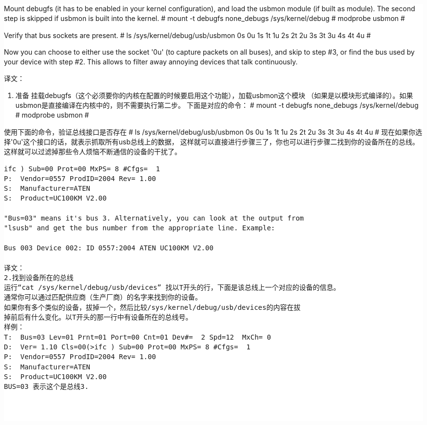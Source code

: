 Mount debugfs (it has to be enabled in your kernel configuration), and
load the usbmon module (if built as module). The second step is skipped
if usbmon is built into the kernel.
\# mount -t debugfs none_debugs /sys/kernel/debug
\# modprobe usbmon
\#

Verify that bus sockets are present.
\# ls /sys/kernel/debug/usb/usbmon
0s  0u  1s  1t  1u  2s  2t  2u  3s  3t  3u  4s  4t  4u
\#

Now you can choose to either use the socket '0u' (to capture packets on all
buses), and skip to step \#3, or find the bus used by your device with step \#2.
This allows to filter away annoying devices that talk continuously.

译文：
1. 准备
挂载debugfs（这个必须要你的内核在配置的时候要启用这个功能），加载usbmon这个模块
（如果是以模块形式编译的）。如果usbmon是直接编译在内核中的，则不需要执行第二步。
下面是对应的命令：
\# mount -t debugfs none_debugs /sys/kernel/debug
\# modprobe usbmon
\#

使用下面的命令，验证总线接口是否存在
\# ls /sys/kernel/debug/usb/usbmon
0s  0u  1s  1t  1u  2s  2t  2u  3s  3t  3u  4s  4t  4u
\#
现在如果你选择'0u'这个接口的话，就表示抓取所有usb总线上的数据，
这样就可以直接进行步骤三了，你也可以进行步骤二找到你的设备所在的总线。
这样就可以过滤掉那些令人烦恼不断通信的设备的干扰了。
</pre>

<pre style="word-wrap: break-word; white-space: pre-wrap;>
原文：
2. Find which bus connects to the desired device

Run "cat /sys/kernel/debug/usb/devices", and find the T-line which corresponds
to the device. Usually you do it by looking for the vendor string. If you have
many similar devices, unplug one and compare the two
/sys/kernel/debug/usb/devices outputs. The T-line will have a bus number.
Example:

T:  Bus=03 Lev=01 Prnt=01 Port=00 Cnt=01 Dev#=  2 Spd=12  MxCh= 0
D:  Ver= 1.10 Cls=00(>ifc ) Sub=00 Prot=00 MxPS= 8 #Cfgs=  1
P:  Vendor=0557 ProdID=2004 Rev= 1.00
S:  Manufacturer=ATEN
S:  Product=UC100KM V2.00

"Bus=03" means it's bus 3. Alternatively, you can look at the output from
"lsusb" and get the bus number from the appropriate line. Example:

Bus 003 Device 002: ID 0557:2004 ATEN UC100KM V2.00

译文：
2.找到设备所在的总线
运行“cat /sys/kernel/debug/usb/devices” 找以T开头的行，下面是该总线上一个对应的设备的信息。
通常你可以通过匹配供应商（生产厂商）的名字来找到你的设备。
如果你有多个类似的设备，拔掉一个，然后比较/sys/kernel/debug/usb/devices的内容在拔
掉前后有什么变化。以T开头的那一行中有设备所在的总线号。
样例：
T:  Bus=03 Lev=01 Prnt=01 Port=00 Cnt=01 Dev#=  2 Spd=12  MxCh= 0
D:  Ver= 1.10 Cls=00(>ifc ) Sub=00 Prot=00 MxPS= 8 #Cfgs=  1
P:  Vendor=0557 ProdID=2004 Rev= 1.00
S:  Manufacturer=ATEN
S:  Product=UC100KM V2.00
BUS=03 表示这个是总线3.